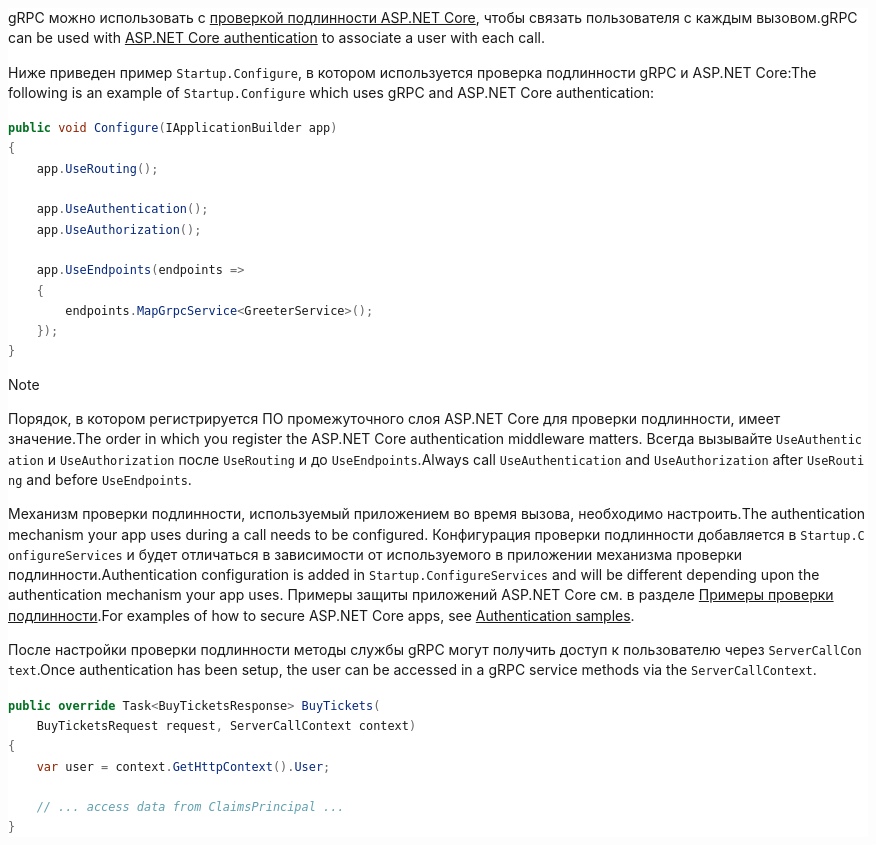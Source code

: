 <span data-ttu-id="db93d-107">gRPC можно использовать с [проверкой подлинности ASP.NET Core](xref:security/authentication/identity), чтобы связать пользователя с каждым вызовом.</span><span class="sxs-lookup"><span data-stu-id="db93d-107">gRPC can be used with [ASP.NET Core authentication](xref:security/authentication/identity) to associate a user with each call.</span></span>

<span data-ttu-id="db93d-108">Ниже приведен пример `Startup.Configure`, в котором используется проверка подлинности gRPC и ASP.NET Core:</span><span class="sxs-lookup"><span data-stu-id="db93d-108">The following is an example of `Startup.Configure` which uses gRPC and ASP.NET Core authentication:</span></span>

```csharp
public void Configure(IApplicationBuilder app)
{
    app.UseRouting();
    
    app.UseAuthentication();
    app.UseAuthorization();

    app.UseEndpoints(endpoints =>
    {
        endpoints.MapGrpcService<GreeterService>();
    });
}
```

> [!NOTE]
> <span data-ttu-id="db93d-109">Порядок, в котором регистрируется ПО промежуточного слоя ASP.NET Core для проверки подлинности, имеет значение.</span><span class="sxs-lookup"><span data-stu-id="db93d-109">The order in which you register the ASP.NET Core authentication middleware matters.</span></span> <span data-ttu-id="db93d-110">Всегда вызывайте `UseAuthentication` и `UseAuthorization` после `UseRouting` и до `UseEndpoints`.</span><span class="sxs-lookup"><span data-stu-id="db93d-110">Always call `UseAuthentication` and `UseAuthorization` after `UseRouting` and before `UseEndpoints`.</span></span>

<span data-ttu-id="db93d-111">Механизм проверки подлинности, используемый приложением во время вызова, необходимо настроить.</span><span class="sxs-lookup"><span data-stu-id="db93d-111">The authentication mechanism your app uses during a call needs to be configured.</span></span> <span data-ttu-id="db93d-112">Конфигурация проверки подлинности добавляется в `Startup.ConfigureServices` и будет отличаться в зависимости от используемого в приложении механизма проверки подлинности.</span><span class="sxs-lookup"><span data-stu-id="db93d-112">Authentication configuration is added in `Startup.ConfigureServices` and will be different depending upon the authentication mechanism your app uses.</span></span> <span data-ttu-id="db93d-113">Примеры защиты приложений ASP.NET Core см. в разделе [Примеры проверки подлинности](xref:security/authentication/samples).</span><span class="sxs-lookup"><span data-stu-id="db93d-113">For examples of how to secure ASP.NET Core apps, see [Authentication samples](xref:security/authentication/samples).</span></span>

<span data-ttu-id="db93d-114">После настройки проверки подлинности методы службы gRPC могут получить доступ к пользователю через `ServerCallContext`.</span><span class="sxs-lookup"><span data-stu-id="db93d-114">Once authentication has been setup, the user can be accessed in a gRPC service methods via the `ServerCallContext`.</span></span>

```csharp
public override Task<BuyTicketsResponse> BuyTickets(
    BuyTicketsRequest request, ServerCallContext context)
{
    var user = context.GetHttpContext().User;

    // ... access data from ClaimsPrincipal ...
}

```
